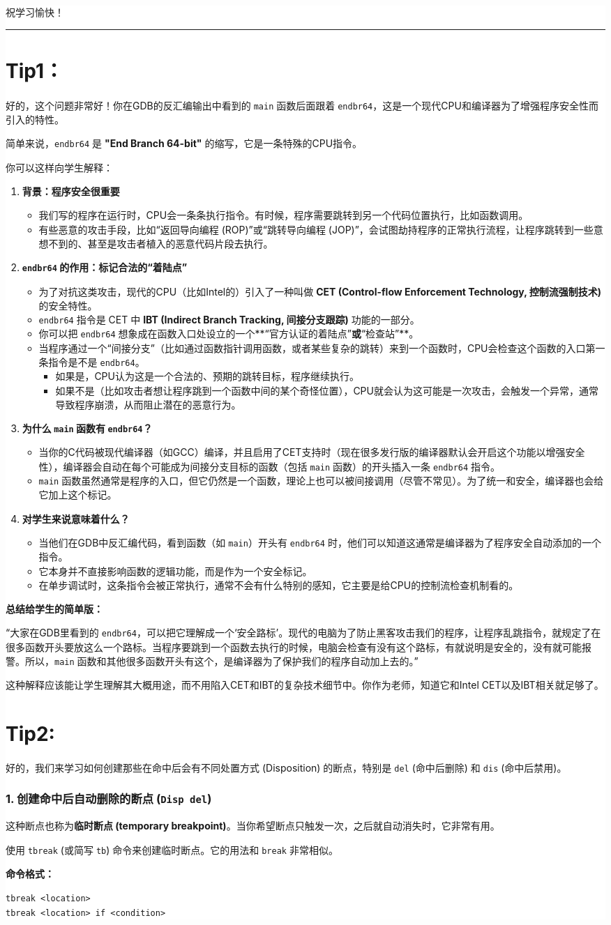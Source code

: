 祝学习愉快！

---
# Tip1：
好的，这个问题非常好！你在GDB的反汇编输出中看到的 `main` 函数后面跟着 `endbr64`，这是一个现代CPU和编译器为了增强程序安全性而引入的特性。

简单来说，`endbr64` 是 **"End Branch 64-bit"** 的缩写，它是一条特殊的CPU指令。

你可以这样向学生解释：

1.  **背景：程序安全很重要**
    * 我们写的程序在运行时，CPU会一条条执行指令。有时候，程序需要跳转到另一个代码位置执行，比如函数调用。
    * 有些恶意的攻击手段，比如“返回导向编程 (ROP)”或“跳转导向编程 (JOP)”，会试图劫持程序的正常执行流程，让程序跳转到一些意想不到的、甚至是攻击者植入的恶意代码片段去执行。

2.  **`endbr64` 的作用：标记合法的“着陆点”**
    * 为了对抗这类攻击，现代的CPU（比如Intel的）引入了一种叫做 **CET (Control-flow Enforcement Technology, 控制流强制技术)** 的安全特性。
    * `endbr64` 指令是 CET 中 **IBT (Indirect Branch Tracking, 间接分支跟踪)** 功能的一部分。
    * 你可以把 `endbr64` 想象成在函数入口处设立的一个**“官方认证的着陆点”**或**“检查站”**。
    * 当程序通过一个“间接分支”（比如通过函数指针调用函数，或者某些复杂的跳转）来到一个函数时，CPU会检查这个函数的入口第一条指令是不是 `endbr64`。
        * 如果是，CPU认为这是一个合法的、预期的跳转目标，程序继续执行。
        * 如果不是（比如攻击者想让程序跳到一个函数中间的某个奇怪位置），CPU就会认为这可能是一次攻击，会触发一个异常，通常导致程序崩溃，从而阻止潜在的恶意行为。

3.  **为什么 `main` 函数有 `endbr64`？**
    * 当你的C代码被现代编译器（如GCC）编译，并且启用了CET支持时（现在很多发行版的编译器默认会开启这个功能以增强安全性），编译器会自动在每个可能成为间接分支目标的函数（包括 `main` 函数）的开头插入一条 `endbr64` 指令。
    * `main` 函数虽然通常是程序的入口，但它仍然是一个函数，理论上也可以被间接调用（尽管不常见）。为了统一和安全，编译器也会给它加上这个标记。

4.  **对学生来说意味着什么？**
    * 当他们在GDB中反汇编代码，看到函数（如 `main`）开头有 `endbr64` 时，他们可以知道这通常是编译器为了程序安全自动添加的一个指令。
    * 它本身并不直接影响函数的逻辑功能，而是作为一个安全标记。
    * 在单步调试时，这条指令会被正常执行，通常不会有什么特别的感知，它主要是给CPU的控制流检查机制看的。

**总结给学生的简单版：**

“大家在GDB里看到的 `endbr64`，可以把它理解成一个‘安全路标’。现代的电脑为了防止黑客攻击我们的程序，让程序乱跳指令，就规定了在很多函数开头要放这么一个路标。当程序要跳到一个函数去执行的时候，电脑会检查有没有这个路标，有就说明是安全的，没有就可能报警。所以，`main` 函数和其他很多函数开头有这个，是编译器为了保护我们的程序自动加上去的。”

这种解释应该能让学生理解其大概用途，而不用陷入CET和IBT的复杂技术细节中。你作为老师，知道它和Intel CET以及IBT相关就足够了。

# Tip2:
好的，我们来学习如何创建那些在命中后会有不同处置方式 (Disposition) 的断点，特别是 `del` (命中后删除) 和 `dis` (命中后禁用)。

### 1. 创建命中后自动删除的断点 (`Disp del`)

这种断点也称为**临时断点 (temporary breakpoint)**。当你希望断点只触发一次，之后就自动消失时，它非常有用。

使用 `tbreak` (或简写 `tb`) 命令来创建临时断点。它的用法和 `break` 非常相似。

**命令格式：**

```gdb
tbreak <location>
tbreak <location> if <condition>
```
